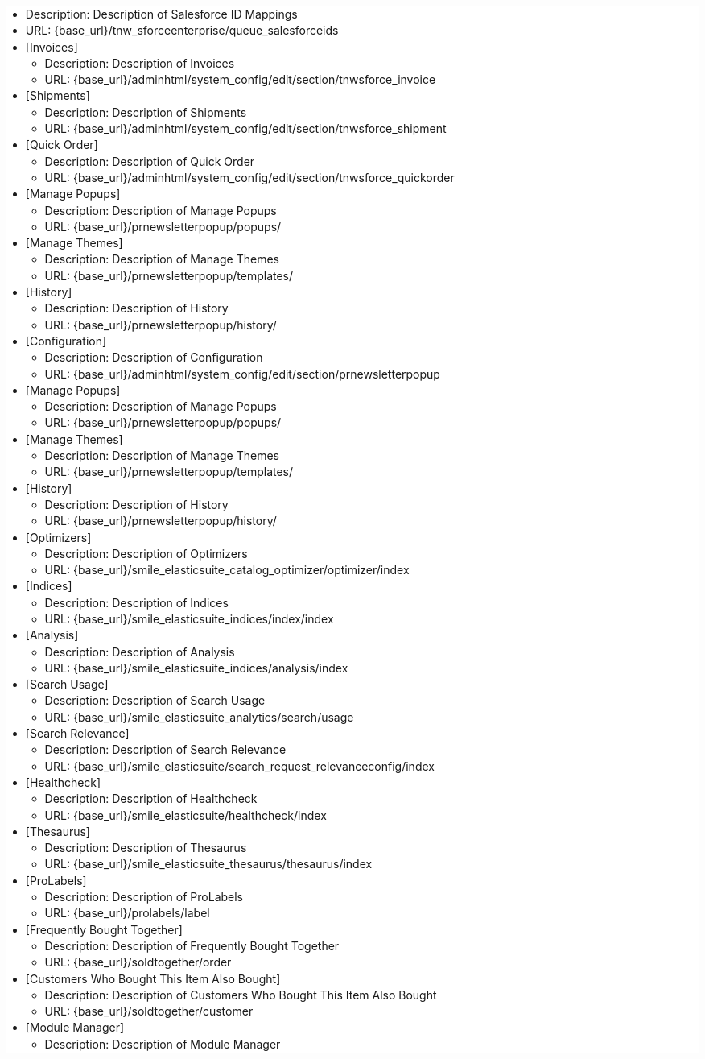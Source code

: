   - Description: Description of Salesforce ID Mappings
  - URL: {base_url}/tnw_sforceenterprise/queue_salesforceids
- [Invoices]
  - Description: Description of Invoices
  - URL: {base_url}/adminhtml/system_config/edit/section/tnwsforce_invoice
- [Shipments]
  - Description: Description of Shipments
  - URL: {base_url}/adminhtml/system_config/edit/section/tnwsforce_shipment
- [Quick Order]
  - Description: Description of Quick Order
  - URL: {base_url}/adminhtml/system_config/edit/section/tnwsforce_quickorder
- [Manage Popups]
  - Description: Description of Manage Popups
  - URL: {base_url}/prnewsletterpopup/popups/
- [Manage Themes]
  - Description: Description of Manage Themes
  - URL: {base_url}/prnewsletterpopup/templates/
- [History]
  - Description: Description of History
  - URL: {base_url}/prnewsletterpopup/history/
- [Configuration]
  - Description: Description of Configuration
  - URL: {base_url}/adminhtml/system_config/edit/section/prnewsletterpopup
- [Manage Popups]
  - Description: Description of Manage Popups
  - URL: {base_url}/prnewsletterpopup/popups/
- [Manage Themes]
  - Description: Description of Manage Themes
  - URL: {base_url}/prnewsletterpopup/templates/
- [History]
  - Description: Description of History
  - URL: {base_url}/prnewsletterpopup/history/
- [Optimizers]
  - Description: Description of Optimizers
  - URL: {base_url}/smile_elasticsuite_catalog_optimizer/optimizer/index
- [Indices]
  - Description: Description of Indices
  - URL: {base_url}/smile_elasticsuite_indices/index/index
- [Analysis]
  - Description: Description of Analysis
  - URL: {base_url}/smile_elasticsuite_indices/analysis/index
- [Search Usage]
  - Description: Description of Search Usage
  - URL: {base_url}/smile_elasticsuite_analytics/search/usage
- [Search Relevance]
  - Description: Description of Search Relevance
  - URL: {base_url}/smile_elasticsuite/search_request_relevanceconfig/index
- [Healthcheck]
  - Description: Description of Healthcheck
  - URL: {base_url}/smile_elasticsuite/healthcheck/index
- [Thesaurus]
  - Description: Description of Thesaurus
  - URL: {base_url}/smile_elasticsuite_thesaurus/thesaurus/index
- [ProLabels]
  - Description: Description of ProLabels
  - URL: {base_url}/prolabels/label
- [Frequently Bought Together]
  - Description: Description of Frequently Bought Together
  - URL: {base_url}/soldtogether/order
- [Customers Who Bought This Item Also Bought]
  - Description: Description of Customers Who Bought This Item Also Bought
  - URL: {base_url}/soldtogether/customer
- [Module Manager]
  - Description: Description of Module Manager
